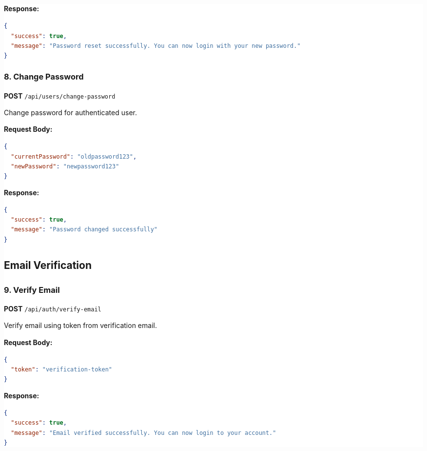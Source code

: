 **Response:**

```json
{
  "success": true,
  "message": "Password reset successfully. You can now login with your new password."
}
```

### 8. Change Password

**POST** `/api/users/change-password`

Change password for authenticated user.

**Request Body:**

```json
{
  "currentPassword": "oldpassword123",
  "newPassword": "newpassword123"
}
```

**Response:**

```json
{
  "success": true,
  "message": "Password changed successfully"
}
```

## Email Verification

### 9. Verify Email

**POST** `/api/auth/verify-email`

Verify email using token from verification email.

**Request Body:**

```json
{
  "token": "verification-token"
}
```

**Response:**

```json
{
  "success": true,
  "message": "Email verified successfully. You can now login to your account."
}
```
